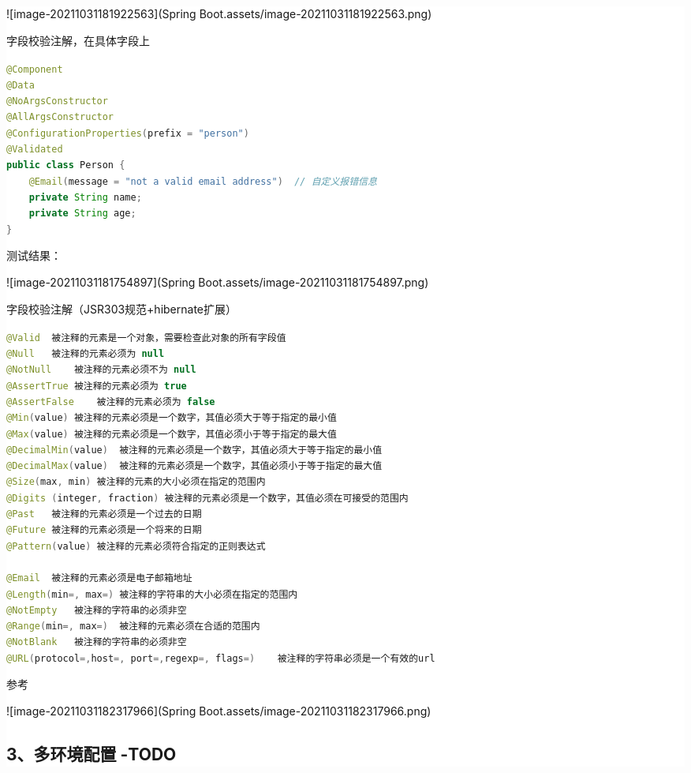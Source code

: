 ![image-20211031181922563](Spring Boot.assets/image-20211031181922563.png)

字段校验注解，在具体字段上

```java
@Component
@Data
@NoArgsConstructor
@AllArgsConstructor
@ConfigurationProperties(prefix = "person")
@Validated
public class Person {
    @Email(message = "not a valid email address")  // 自定义报错信息
    private String name;
    private String age;
}
```

测试结果：

![image-20211031181754897](Spring Boot.assets/image-20211031181754897.png)

字段校验注解（JSR303规范+hibernate扩展）

```java
@Valid	被注释的元素是一个对象，需要检查此对象的所有字段值
@Null	被注释的元素必须为 null
@NotNull	被注释的元素必须不为 null
@AssertTrue	被注释的元素必须为 true
@AssertFalse	被注释的元素必须为 false
@Min(value)	被注释的元素必须是一个数字，其值必须大于等于指定的最小值
@Max(value)	被注释的元素必须是一个数字，其值必须小于等于指定的最大值
@DecimalMin(value)	被注释的元素必须是一个数字，其值必须大于等于指定的最小值
@DecimalMax(value)	被注释的元素必须是一个数字，其值必须小于等于指定的最大值
@Size(max, min)	被注释的元素的大小必须在指定的范围内
@Digits (integer, fraction)	被注释的元素必须是一个数字，其值必须在可接受的范围内
@Past	被注释的元素必须是一个过去的日期
@Future	被注释的元素必须是一个将来的日期
@Pattern(value)	被注释的元素必须符合指定的正则表达式

@Email	被注释的元素必须是电子邮箱地址
@Length(min=, max=)	被注释的字符串的大小必须在指定的范围内
@NotEmpty	被注释的字符串的必须非空
@Range(min=, max=)	被注释的元素必须在合适的范围内
@NotBlank	被注释的字符串的必须非空
@URL(protocol=,host=, port=,regexp=, flags=)	被注释的字符串必须是一个有效的url
```

参考

![image-20211031182317966](Spring Boot.assets/image-20211031182317966.png)

## 3、多环境配置 -TODO
